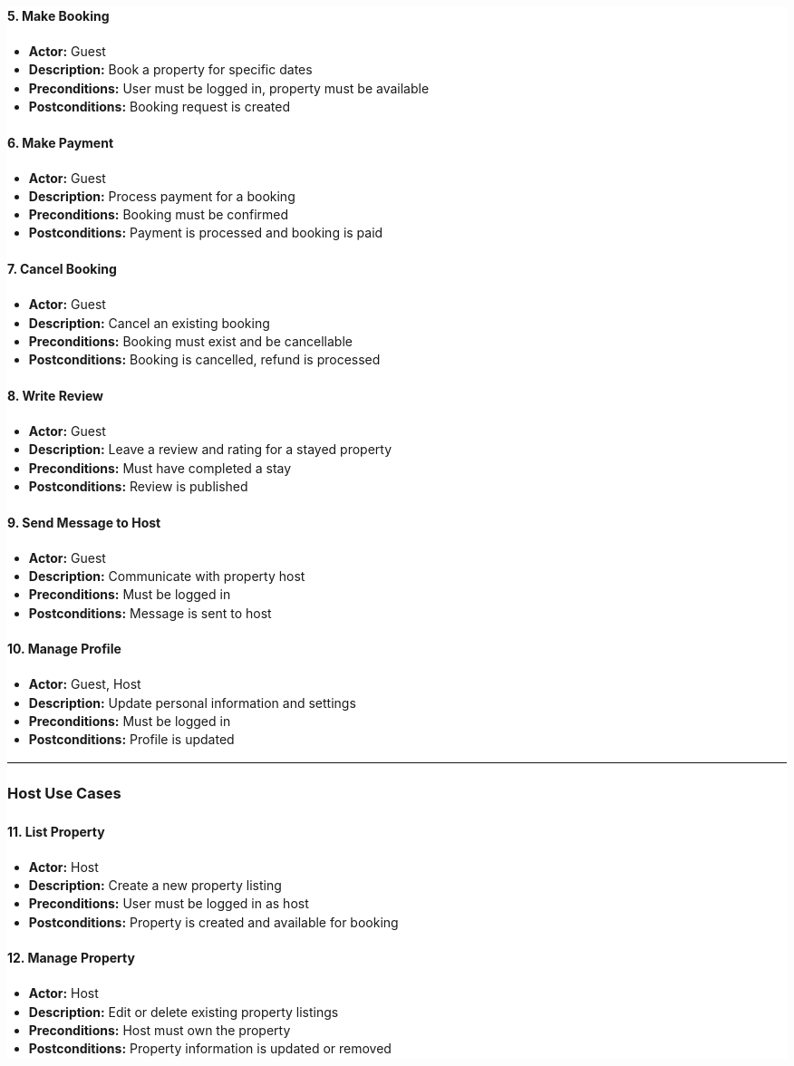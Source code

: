 #### 5. Make Booking
- **Actor:** Guest
- **Description:** Book a property for specific dates
- **Preconditions:** User must be logged in, property must be available
- **Postconditions:** Booking request is created

#### 6. Make Payment
- **Actor:** Guest
- **Description:** Process payment for a booking
- **Preconditions:** Booking must be confirmed
- **Postconditions:** Payment is processed and booking is paid

#### 7. Cancel Booking
- **Actor:** Guest
- **Description:** Cancel an existing booking
- **Preconditions:** Booking must exist and be cancellable
- **Postconditions:** Booking is cancelled, refund is processed

#### 8. Write Review
- **Actor:** Guest
- **Description:** Leave a review and rating for a stayed property
- **Preconditions:** Must have completed a stay
- **Postconditions:** Review is published

#### 9. Send Message to Host
- **Actor:** Guest
- **Description:** Communicate with property host
- **Preconditions:** Must be logged in
- **Postconditions:** Message is sent to host

#### 10. Manage Profile
- **Actor:** Guest, Host
- **Description:** Update personal information and settings
- **Preconditions:** Must be logged in
- **Postconditions:** Profile is updated

---

### Host Use Cases

#### 11. List Property
- **Actor:** Host
- **Description:** Create a new property listing
- **Preconditions:** User must be logged in as host
- **Postconditions:** Property is created and available for booking

#### 12. Manage Property
- **Actor:** Host
- **Description:** Edit or delete existing property listings
- **Preconditions:** Host must own the property
- **Postconditions:** Property information is updated or removed
